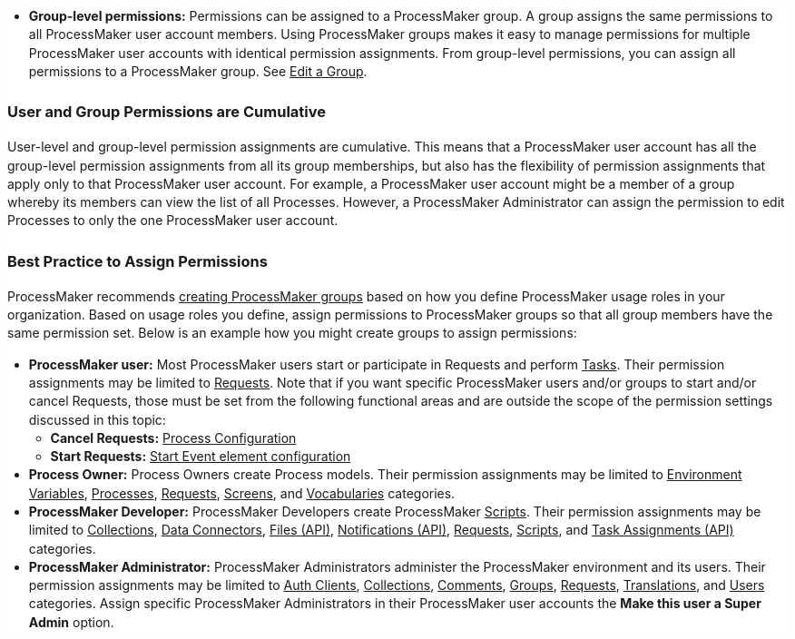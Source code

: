 * **Group-level permissions:** Permissions can be assigned to a ProcessMaker group. A group assigns the same permissions to all ProcessMaker user account members. Using ProcessMaker groups makes it easy to manage permissions for multiple ProcessMaker user accounts with identical permission assignments. From group-level permissions, you can assign all permissions to a ProcessMaker group. See [Edit a Group](assign-groups-to-users/manage-groups/edit-a-group.md#edit-a-processmaker-group).

### User and Group Permissions are Cumulative

User-level and group-level permission assignments are cumulative. This means that a ProcessMaker user account has all the group-level permission assignments from all its group memberships, but also has the flexibility of permission assignments that apply only to that ProcessMaker user account. For example, a ProcessMaker user account might be a member of a group whereby its members can view the list of all Processes. However, a ProcessMaker Administrator can assign the permission to edit Processes to only the one ProcessMaker user account.

### Best Practice to Assign Permissions

ProcessMaker recommends [creating ProcessMaker groups](assign-groups-to-users/manage-groups/create-a-group.md#create-a-processmaker-group) based on how you define ProcessMaker usage roles in your organization. Based on usage roles you define, assign permissions to ProcessMaker groups so that all group members have the same permission set. Below is an example how you might create groups to assign permissions:

* **ProcessMaker user:** Most ProcessMaker users start or participate in Requests and perform [Tasks](../using-processmaker/task-management/what-is-a-task.md). Their permission assignments may be limited to [Requests](permission-descriptions-for-users-and-groups.md#requests). Note that if you want specific ProcessMaker users and/or groups to start and/or cancel Requests, those must be set from the following functional areas and are outside the scope of the permission settings discussed in this topic:
  * **Cancel Requests:** [Process Configuration](../designing-processes/viewing-processes/view-the-list-of-processes/edit-the-name-description-category-or-status-of-a-process.md#edit-configuration-information-about-a-process)
  * **Start Requests:** [Start Event element configuration](../designing-processes/process-design/model-your-process/add-and-configure-an-event-element.md#select-the-processmaker-user-or-group-that-can-start-requests)
* **Process Owner:** Process Owners create Process models. Their permission assignments may be limited to [Environment Variables](permission-descriptions-for-users-and-groups.md#environment-variables), [Processes](permission-descriptions-for-users-and-groups.md#processes), [Requests](permission-descriptions-for-users-and-groups.md#requests), [Screens](permission-descriptions-for-users-and-groups.md#screens), and [Vocabularies](permission-descriptions-for-users-and-groups.md#vocabularies) categories.
* **ProcessMaker Developer:** ProcessMaker Developers create ProcessMaker [Scripts](../designing-processes/scripts/what-is-a-script.md). Their permission assignments may be limited to [Collections](permission-descriptions-for-users-and-groups.md#collections), [Data Connectors](permission-descriptions-for-users-and-groups.md#data-connectors), [Files \(API\)](permission-descriptions-for-users-and-groups.md#files-api), [Notifications \(API\)](permission-descriptions-for-users-and-groups.md#notifications-api), [Requests](permission-descriptions-for-users-and-groups.md#requests), [Scripts](permission-descriptions-for-users-and-groups.md#scripts), and [Task Assignments \(API\)](permission-descriptions-for-users-and-groups.md#task-assignments-api) categories.
* **ProcessMaker Administrator:** ProcessMaker Administrators administer the ProcessMaker environment and its users. Their permission assignments may be limited to [Auth Clients](permission-descriptions-for-users-and-groups.md#auth-clients), [Collections](permission-descriptions-for-users-and-groups.md#collections), [Comments](permission-descriptions-for-users-and-groups.md#comments), [Groups](permission-descriptions-for-users-and-groups.md#groups), [Requests](permission-descriptions-for-users-and-groups.md#requests), [Translations](permission-descriptions-for-users-and-groups.md#translations), and [Users](permission-descriptions-for-users-and-groups.md#users) categories. Assign specific ProcessMaker Administrators in their ProcessMaker user accounts the **Make this user a Super Admin** option.
